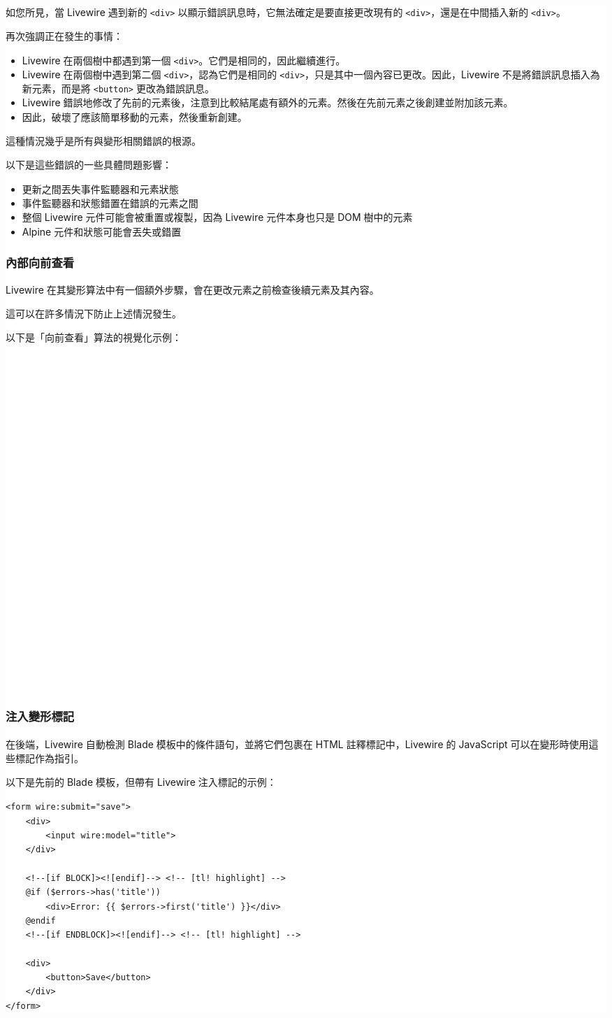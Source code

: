 如您所見，當 Livewire 遇到新的 `<div>` 以顯示錯誤訊息時，它無法確定是要直接更改現有的 `<div>`，還是在中間插入新的 `<div>`。

再次強調正在發生的事情：

* Livewire 在兩個樹中都遇到第一個 `<div>`。它們是相同的，因此繼續進行。
* Livewire 在兩個樹中遇到第二個 `<div>`，認為它們是相同的 `<div>`，只是其中一個內容已更改。因此，Livewire 不是將錯誤訊息插入為新元素，而是將 `<button>` 更改為錯誤訊息。
* Livewire 錯誤地修改了先前的元素後，注意到比較結尾處有額外的元素。然後在先前元素之後創建並附加該元素。
* 因此，破壞了應該簡單移動的元素，然後重新創建。

這種情況幾乎是所有與變形相關錯誤的根源。

以下是這些錯誤的一些具體問題影響：
* 更新之間丟失事件監聽器和元素狀態
* 事件監聽器和狀態錯置在錯誤的元素之間
* 整個 Livewire 元件可能會被重置或複製，因為 Livewire 元件本身也只是 DOM 樹中的元素
* Alpine 元件和狀態可能會丟失或錯置

### 內部向前查看

Livewire 在其變形算法中有一個額外步驟，會在更改元素之前檢查後續元素及其內容。

這可以在許多情況下防止上述情況發生。

以下是「向前查看」算法的視覺化示例：

<div style="padding:56.25% 0 0 0;position:relative;"><iframe src="https://player.vimeo.com/video/844600800?badge=0&amp;autopause=0&amp;player_id=0&amp;app_id=58479" frameborder="0" allow="autoplay; fullscreen; picture-in-picture" allowfullscreen style="position:absolute;top:0;left:0;width:100%;height:100%;" title="morph_lookahead"></iframe></div><script src="https://player.vimeo.com/api/player.js"></script>

### 注入變形標記

在後端，Livewire 自動檢測 Blade 模板中的條件語句，並將它們包裹在 HTML 註釋標記中，Livewire 的 JavaScript 可以在變形時使用這些標記作為指引。

以下是先前的 Blade 模板，但帶有 Livewire 注入標記的示例：

```blade
<form wire:submit="save">
    <div>
        <input wire:model="title">
    </div>

    <!--[if BLOCK]><![endif]--> <!-- [tl! highlight] -->
    @if ($errors->has('title'))
        <div>Error: {{ $errors->first('title') }}</div>
    @endif
    <!--[if ENDBLOCK]><![endif]--> <!-- [tl! highlight] -->

    <div>
        <button>Save</button>
    </div>
</form>
```
